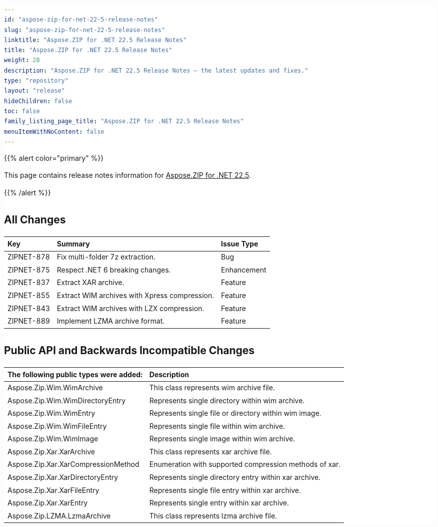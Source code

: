 ```yaml
---
id: "aspose-zip-for-net-22-5-release-notes"
slug: "aspose-zip-for-net-22-5-release-notes"
linktitle: "Aspose.ZIP for .NET 22.5 Release Notes"
title: "Aspose.ZIP for .NET 22.5 Release Notes"
weight: 28
description: "Aspose.ZIP for .NET 22.5 Release Notes – the latest updates and fixes."
type: "repository"
layout: "release"
hideChildren: false
toc: false
family_listing_page_title: "Aspose.ZIP for .NET 22.5 Release Notes"
menuItemWithNoContent: false
---
```


{{% alert color="primary" %}} 

This page contains release notes information for [Aspose.ZIP for .NET 22.5](https://releases.aspose.com/zip/net/new-releases/aspose.zip-for-.net-22.5/).

{{% /alert %}} 
## **All Changes**

|**Key**|**Summary**|**Issue Type**|
| :- | :- | :- |
|ZIPNET-878|Fix multi-folder 7z extraction.|Bug|
|ZIPNET-875|Respect .NET 6 breaking changes.|Enhancement|
|ZIPNET-837|Extract XAR archive.|Feature|
|ZIPNET-855|Extract WIM archives with Xpress compression.|Feature|
|ZIPNET-843|Extract WIM archives with LZX compression.|Feature|
|ZIPNET-889|Implement LZMA archive format.|Feature|

## **Public API and Backwards Incompatible Changes**
|**The following public types were added:**|**Description**|
| :- | :- |
|Aspose.Zip.Wim.WimArchive|This class represents wim archive file.|
|Aspose.Zip.Wim.WimDirectoryEntry|Represents single directory within wim archive.|
|Aspose.Zip.Wim.WimEntry|Represents single file or directory within wim image.|
|Aspose.Zip.Wim.WimFileEntry|Represents single file within wim archive.|
|Aspose.Zip.Wim.WimImage|Represents single image within wim archive.|
|Aspose.Zip.Xar.XarArchive|This class represents xar archive file.|
|Aspose.Zip.Xar.XarCompressionMethod|Enumeration with supported compression methods of xar.|
|Aspose.Zip.Xar.XarDirectoryEntry|Represents single directory entry within xar archive.|
|Aspose.Zip.Xar.XarFileEntry|Represents single file entry within xar archive.|
|Aspose.Zip.Xar.XarEntry|Represents single entry within xar archive.|
|Aspose.Zip.LZMA.LzmaArchive|This class represents lzma archive file.|